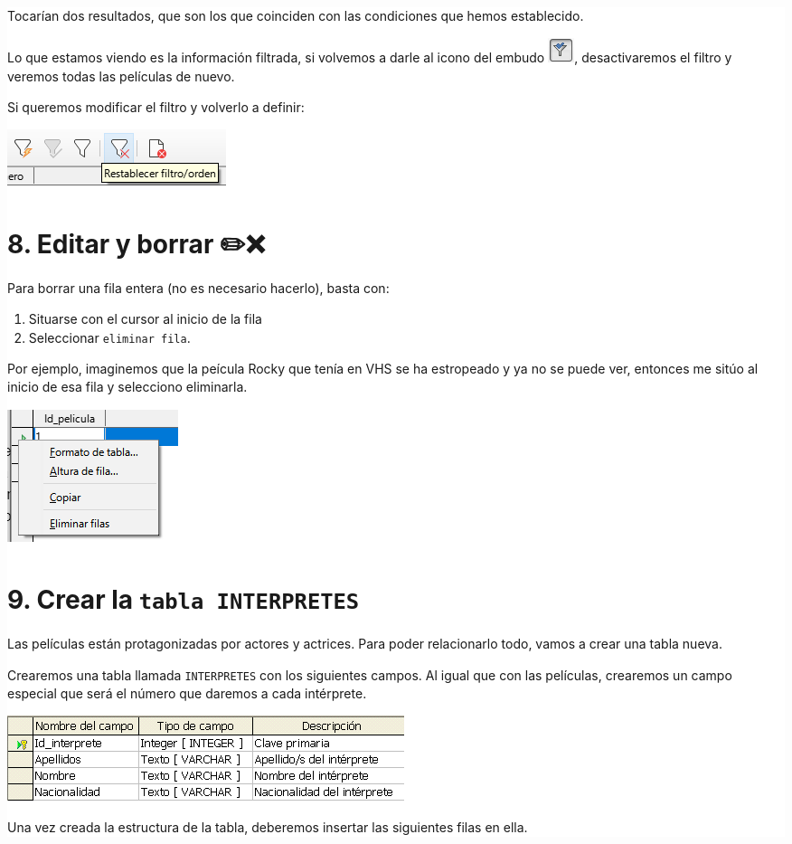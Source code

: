 Tocarían dos resultados, que son los que coinciden con las condiciones que hemos establecido.

Lo que estamos viendo es la información filtrada, si volvemos a darle al icono del embudo <img src="media/image32.png" id="image33">, desactivaremos el filtro y veremos todas las películas de nuevo.

Si queremos modificar el filtro y volverlo a definir:

![](img/2023-12-14-12-49-54.png)

# 8. Editar y borrar ✏️❌

Para borrar una fila entera (no es necesario hacerlo), basta con:

1. Situarse con el cursor al inicio de la fila
2. Seleccionar ``eliminar fila``.

Por ejemplo, imaginemos que la peícula Rocky que tenía en VHS se ha estropeado y ya no se puede ver, entonces me sitúo al inicio de esa fila y selecciono eliminarla.

<img src="media/image33.png" id="image34">

# 9. Crear la ``tabla INTERPRETES``

Las películas están protagonizadas por actores y actrices. Para poder relacionarlo todo, vamos a crear una tabla nueva.

Crearemos una tabla llamada ``INTERPRETES`` con los siguientes campos. Al igual que con las películas, crearemos un campo especial que será el número que daremos a cada intérprete.

<img src="media/image34.png" id="image35">

Una vez creada la estructura de la tabla, deberemos insertar las siguientes filas en ella.
